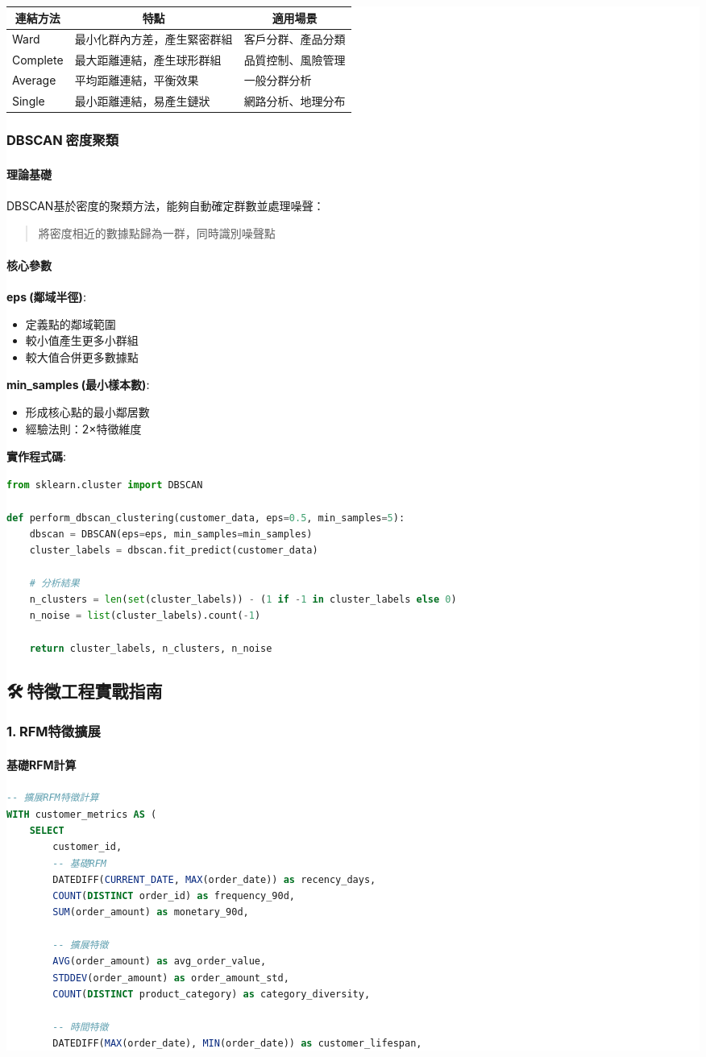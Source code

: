 | 連結方法 | 特點 | 適用場景 |
|----------|------|----------|
| Ward | 最小化群內方差，產生緊密群組 | 客戶分群、產品分類 |
| Complete | 最大距離連結，產生球形群組 | 品質控制、風險管理 |
| Average | 平均距離連結，平衡效果 | 一般分群分析 |
| Single | 最小距離連結，易產生鏈狀 | 網路分析、地理分布 |

### DBSCAN 密度聚類

#### 理論基礎

DBSCAN基於密度的聚類方法，能夠自動確定群數並處理噪聲：
> 將密度相近的數據點歸為一群，同時識別噪聲點

#### 核心參數

**eps (鄰域半徑)**:
- 定義點的鄰域範圍
- 較小值產生更多小群組
- 較大值合併更多數據點

**min_samples (最小樣本數)**:
- 形成核心點的最小鄰居數
- 經驗法則：2×特徵維度

**實作程式碼**:
```python
from sklearn.cluster import DBSCAN

def perform_dbscan_clustering(customer_data, eps=0.5, min_samples=5):
    dbscan = DBSCAN(eps=eps, min_samples=min_samples)
    cluster_labels = dbscan.fit_predict(customer_data)
    
    # 分析結果
    n_clusters = len(set(cluster_labels)) - (1 if -1 in cluster_labels else 0)
    n_noise = list(cluster_labels).count(-1)
    
    return cluster_labels, n_clusters, n_noise
```

## 🛠️ 特徵工程實戰指南

### 1. RFM特徵擴展

#### 基礎RFM計算
```sql
-- 擴展RFM特徵計算
WITH customer_metrics AS (
    SELECT 
        customer_id,
        -- 基礎RFM
        DATEDIFF(CURRENT_DATE, MAX(order_date)) as recency_days,
        COUNT(DISTINCT order_id) as frequency_90d,
        SUM(order_amount) as monetary_90d,
        
        -- 擴展特徵
        AVG(order_amount) as avg_order_value,
        STDDEV(order_amount) as order_amount_std,
        COUNT(DISTINCT product_category) as category_diversity,
        
        -- 時間特徵
        DATEDIFF(MAX(order_date), MIN(order_date)) as customer_lifespan,
```